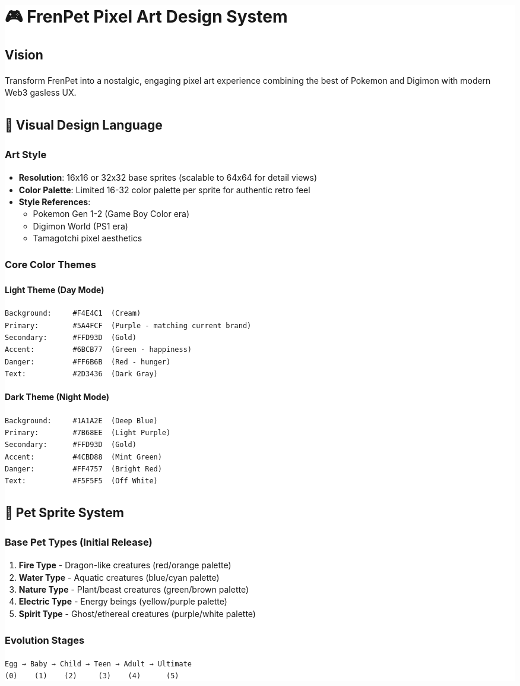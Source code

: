 # 🎮 FrenPet Pixel Art Design System

## Vision
Transform FrenPet into a nostalgic, engaging pixel art experience combining the best of Pokemon and Digimon with modern Web3 gasless UX.

## 🎨 Visual Design Language

### Art Style
- **Resolution**: 16x16 or 32x32 base sprites (scalable to 64x64 for detail views)
- **Color Palette**: Limited 16-32 color palette per sprite for authentic retro feel
- **Style References**: 
  - Pokemon Gen 1-2 (Game Boy Color era)
  - Digimon World (PS1 era)
  - Tamagotchi pixel aesthetics

### Core Color Themes

#### Light Theme (Day Mode)
```
Background:     #F4E4C1  (Cream)
Primary:        #5A4FCF  (Purple - matching current brand)
Secondary:      #FFD93D  (Gold)
Accent:         #6BCB77  (Green - happiness)
Danger:         #FF6B6B  (Red - hunger)
Text:           #2D3436  (Dark Gray)
```

#### Dark Theme (Night Mode)
```
Background:     #1A1A2E  (Deep Blue)
Primary:        #7B68EE  (Light Purple)
Secondary:      #FFD93D  (Gold)
Accent:         #4CBD88  (Mint Green)
Danger:         #FF4757  (Bright Red)
Text:           #F5F5F5  (Off White)
```

## 🐾 Pet Sprite System

### Base Pet Types (Initial Release)
1. **Fire Type** - Dragon-like creatures (red/orange palette)
2. **Water Type** - Aquatic creatures (blue/cyan palette)
3. **Nature Type** - Plant/beast creatures (green/brown palette)
4. **Electric Type** - Energy beings (yellow/purple palette)
5. **Spirit Type** - Ghost/ethereal creatures (purple/white palette)

### Evolution Stages
```
Egg → Baby → Child → Teen → Adult → Ultimate
(0)    (1)    (2)     (3)    (4)      (5)
```
